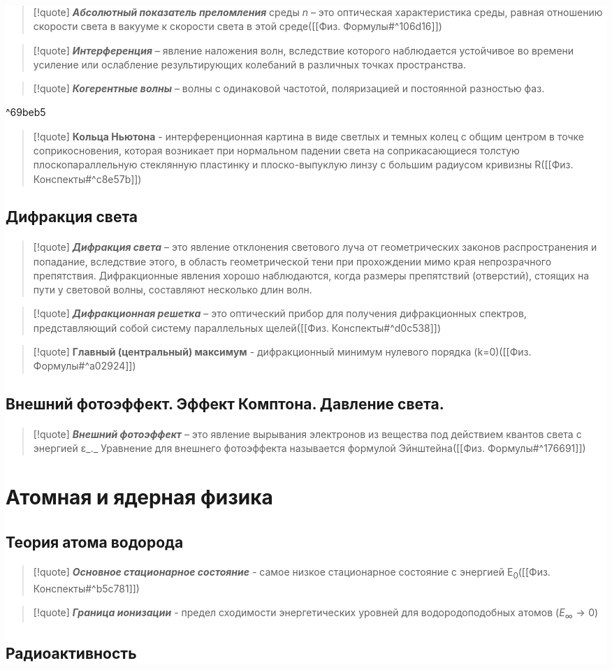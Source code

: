 > [!quote] 
> **_Абсолютный показатель преломления_** среды _n_ – это оптическая характеристика среды, равная отношению скорости света в вакууме к скорости света в этой среде([[Физ. Формулы#^106d16]])

> [!quote] 
> **_Интерференция_** – явление наложения волн, вследствие которого наблюдается устойчивое во времени усиление или ослабление результирующих колебаний в различных точках пространства. 

> [!quote] 
> **_Когерентные волны_** – волны с одинаковой частотой, поляризацией и постоянной разностью фаз. 

^69beb5
> [!quote] 
> **Кольца Ньютона** - интерференционная картина в виде светлых и темных колец с общим центром в точке соприкосновения, которая возникает при нормальном падении света на соприкасающиеся толстую плоскопараллельную стеклянную пластинку и плоско-выпуклую линзу с большим радиусом кривизны R([[Физ. Конспекты#^c8e57b]]) 

## Дифракция света

> [!quote] 
> **_Дифракция света_** – это явление отклонения светового луча от геометрических законов распространения и попадание, вследствие этого, в область геометрической тени при прохождении мимо края непрозрачного препятствия. Дифракционные явления хорошо наблюдаются, когда размеры препятствий (отверстий), стоящих на пути у световой волны, составляют несколько длин волн. 

> [!quote] 
> **_Дифракционная решетка_** – это оптический прибор для получения дифракционных спектров, представляющий собой систему параллельных щелей([[Физ. Конспекты#^d0c538]]) 

> [!quote] 
> **Главный (центральный) максимум** - дифракционный минимум нулевого порядка (k=0)([[Физ. Формулы#^a02924]]) 

## Внешний фотоэффект. Эффект Комптона. Давление света.

> [!quote] 
> **_Внешний фотоэффект_** – это явление вырывания электронов из вещества под действием квантов света с энергией ε_._ Уравнение для внешнего фотоэффекта называется формулой Эйнштейна([[Физ. Формулы#^176691]])
# Атомная и ядерная физика
## Теория атома водорода

> [!quote] 
>  ***Основное стационарное состояние*** - самое низкое стационарное состояние с энергией E<sub>0</sub>([[Физ. Конспекты#^b5c781]])

> [!quote] 
> ***Граница ионизации*** - предел сходимости энергетических уровней для водородоподобных атомов ($E_{\infty}\to 0$) 
## Радиоактивность
